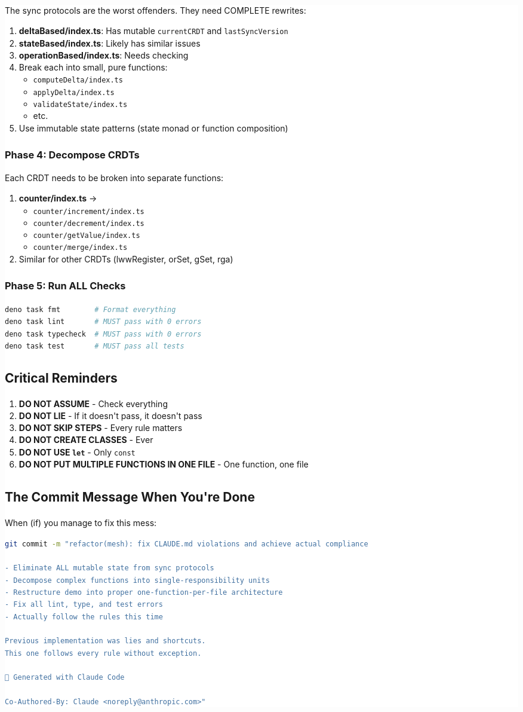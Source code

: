 The sync protocols are the worst offenders. They need COMPLETE rewrites:

1. **deltaBased/index.ts**: Has mutable `currentCRDT` and `lastSyncVersion`
2. **stateBased/index.ts**: Likely has similar issues
3. **operationBased/index.ts**: Needs checking
4. Break each into small, pure functions:
   - `computeDelta/index.ts`
   - `applyDelta/index.ts`
   - `validateState/index.ts`
   - etc.
5. Use immutable state patterns (state monad or function composition)

### Phase 4: Decompose CRDTs

Each CRDT needs to be broken into separate functions:

1. **counter/index.ts** →
   - `counter/increment/index.ts`
   - `counter/decrement/index.ts`
   - `counter/getValue/index.ts`
   - `counter/merge/index.ts`
2. Similar for other CRDTs (lwwRegister, orSet, gSet, rga)

### Phase 5: Run ALL Checks

```bash
deno task fmt        # Format everything
deno task lint       # MUST pass with 0 errors
deno task typecheck  # MUST pass with 0 errors
deno task test       # MUST pass all tests
```

## Critical Reminders

1. **DO NOT ASSUME** - Check everything
2. **DO NOT LIE** - If it doesn't pass, it doesn't pass
3. **DO NOT SKIP STEPS** - Every rule matters
4. **DO NOT CREATE CLASSES** - Ever
5. **DO NOT USE `let`** - Only `const`
6. **DO NOT PUT MULTIPLE FUNCTIONS IN ONE FILE** - One function, one file

## The Commit Message When You're Done

When (if) you manage to fix this mess:

```bash
git commit -m "refactor(mesh): fix CLAUDE.md violations and achieve actual compliance

- Eliminate ALL mutable state from sync protocols
- Decompose complex functions into single-responsibility units
- Restructure demo into proper one-function-per-file architecture
- Fix all lint, type, and test errors
- Actually follow the rules this time

Previous implementation was lies and shortcuts.
This one follows every rule without exception.

🤖 Generated with Claude Code

Co-Authored-By: Claude <noreply@anthropic.com>"
```
